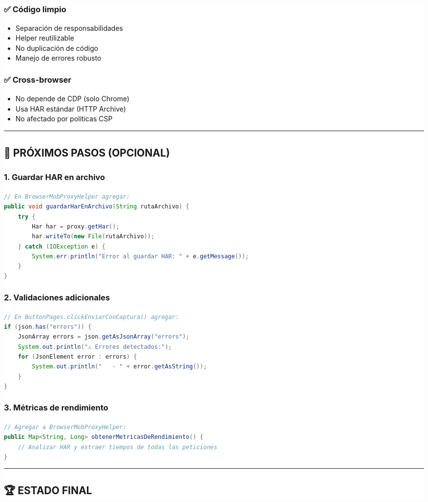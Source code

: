 ### ✅ Código limpio
- Separación de responsabilidades
- Helper reutilizable
- No duplicación de código
- Manejo de errores robusto

### ✅ Cross-browser
- No depende de CDP (solo Chrome)
- Usa HAR estándar (HTTP Archive)
- No afectado por políticas CSP

---

## 📝 PRÓXIMOS PASOS (OPCIONAL)

### 1. Guardar HAR en archivo
```java
// En BrowserMobProxyHelper agregar:
public void guardarHarEnArchivo(String rutaArchivo) {
    try {
        Har har = proxy.getHar();
        har.writeTo(new File(rutaArchivo));
    } catch (IOException e) {
        System.err.println("Error al guardar HAR: " + e.getMessage());
    }
}
```

### 2. Validaciones adicionales
```java
// En ButtonPages.clickEnviarConCaptura() agregar:
if (json.has("errors")) {
    JsonArray errors = json.getAsJsonArray("errors");
    System.out.println("⚠️ Errores detectados:");
    for (JsonElement error : errors) {
        System.out.println("   - " + error.getAsString());
    }
}
```

### 3. Métricas de rendimiento
```java
// Agregar a BrowserMobProxyHelper:
public Map<String, Long> obtenerMetricasDeRendimiento() {
    // Analizar HAR y extraer tiempos de todas las peticiones
}
```

---

## 🏆 ESTADO FINAL

